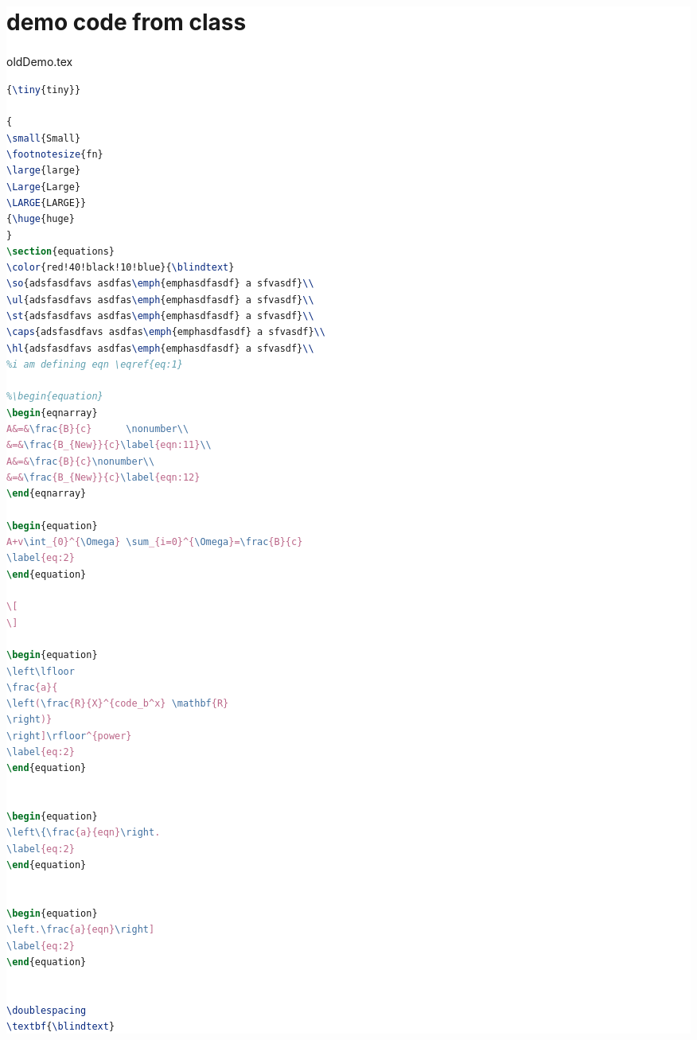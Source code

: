 # demo code from class
oldDemo.tex
```latex
{\tiny{tiny}}

{
\small{Small}
\footnotesize{fn}
\large{large}
\Large{Large}
\LARGE{LARGE}}
{\huge{huge}
}
\section{equations}
\color{red!40!black!10!blue}{\blindtext}
\so{adsfasdfavs asdfas\emph{emphasdfasdf} a sfvasdf}\\
\ul{adsfasdfavs asdfas\emph{emphasdfasdf} a sfvasdf}\\
\st{adsfasdfavs asdfas\emph{emphasdfasdf} a sfvasdf}\\
\caps{adsfasdfavs asdfas\emph{emphasdfasdf} a sfvasdf}\\
\hl{adsfasdfavs asdfas\emph{emphasdfasdf} a sfvasdf}\\
%i am defining eqn \eqref{eq:1}

%\begin{equation}
\begin{eqnarray}
A&=&\frac{B}{c}      \nonumber\\
&=&\frac{B_{New}}{c}\label{eqn:11}\\
A&=&\frac{B}{c}\nonumber\\
&=&\frac{B_{New}}{c}\label{eqn:12}
\end{eqnarray}

\begin{equation}
A+v\int_{0}^{\Omega} \sum_{i=0}^{\Omega}=\frac{B}{c}
\label{eq:2}
\end{equation}

\[
\]

\begin{equation}
\left\lfloor
\frac{a}{
\left(\frac{R}{X}^{code_b^x} \mathbf{R} 
\right)}
\right]\rfloor^{power}
\label{eq:2}
\end{equation}


\begin{equation}
\left\{\frac{a}{eqn}\right.
\label{eq:2}
\end{equation}


\begin{equation}
\left.\frac{a}{eqn}\right]
\label{eq:2}
\end{equation}


\doublespacing
\textbf{\blindtext}
```